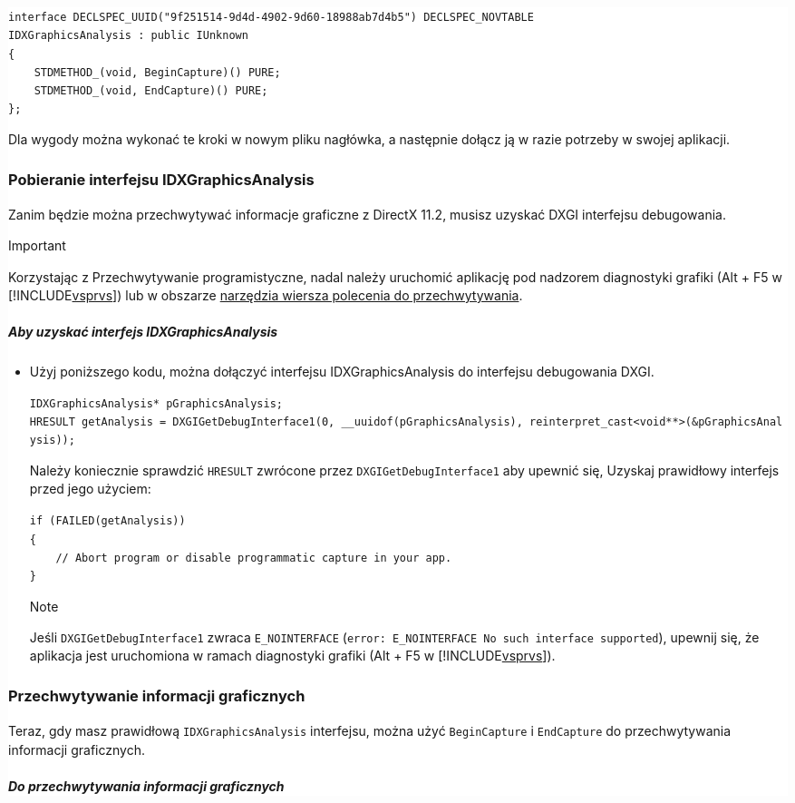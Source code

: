   ```  
  interface DECLSPEC_UUID("9f251514-9d4d-4902-9d60-18988ab7d4b5") DECLSPEC_NOVTABLE  
  IDXGraphicsAnalysis : public IUnknown  
  {  
      STDMETHOD_(void, BeginCapture)() PURE;  
      STDMETHOD_(void, EndCapture)() PURE;  
  };  
  ```  
  
  Dla wygody można wykonać te kroki w nowym pliku nagłówka, a następnie dołącz ją w razie potrzeby w swojej aplikacji.  
  
### <a name="getting-the-idxgraphicsanalysis-interface"></a>Pobieranie interfejsu IDXGraphicsAnalysis  
 Zanim będzie można przechwytywać informacje graficzne z DirectX 11.2, musisz uzyskać DXGI interfejsu debugowania.  
  
> [!IMPORTANT]
>  Korzystając z Przechwytywanie programistyczne, nadal należy uruchomić aplikację pod nadzorem diagnostyki grafiki (Alt + F5 w [!INCLUDE[vsprvs](../includes/vsprvs-md.md)]) lub w obszarze [narzędzia wiersza polecenia do przechwytywania](../debugger/command-line-capture-tool.md).  
  
##### <a name="to-get-the-idxgraphicsanalysis-interface"></a>Aby uzyskać interfejs IDXGraphicsAnalysis  
  
-   Użyj poniższego kodu, można dołączyć interfejsu IDXGraphicsAnalysis do interfejsu debugowania DXGI.  
  
    ```  
    IDXGraphicsAnalysis* pGraphicsAnalysis;  
    HRESULT getAnalysis = DXGIGetDebugInterface1(0, __uuidof(pGraphicsAnalysis), reinterpret_cast<void**>(&pGraphicsAnalysis));  
    ```  
  
     Należy koniecznie sprawdzić `HRESULT` zwrócone przez `DXGIGetDebugInterface1` aby upewnić się, Uzyskaj prawidłowy interfejs przed jego użyciem:  
  
    ```  
    if (FAILED(getAnalysis))  
    {  
        // Abort program or disable programmatic capture in your app.  
    }  
    ```  
  
    > [!NOTE]
    >  Jeśli `DXGIGetDebugInterface1` zwraca `E_NOINTERFACE` (`error: E_NOINTERFACE No such interface supported`), upewnij się, że aplikacja jest uruchomiona w ramach diagnostyki grafiki (Alt + F5 w [!INCLUDE[vsprvs](../includes/vsprvs-md.md)]).  
  
### <a name="capturing-graphics-information"></a>Przechwytywanie informacji graficznych  
 Teraz, gdy masz prawidłową `IDXGraphicsAnalysis` interfejsu, można użyć `BeginCapture` i `EndCapture` do przechwytywania informacji graficznych.  
  
##### <a name="to-capture-graphics-information"></a>Do przechwytywania informacji graficznych  
  